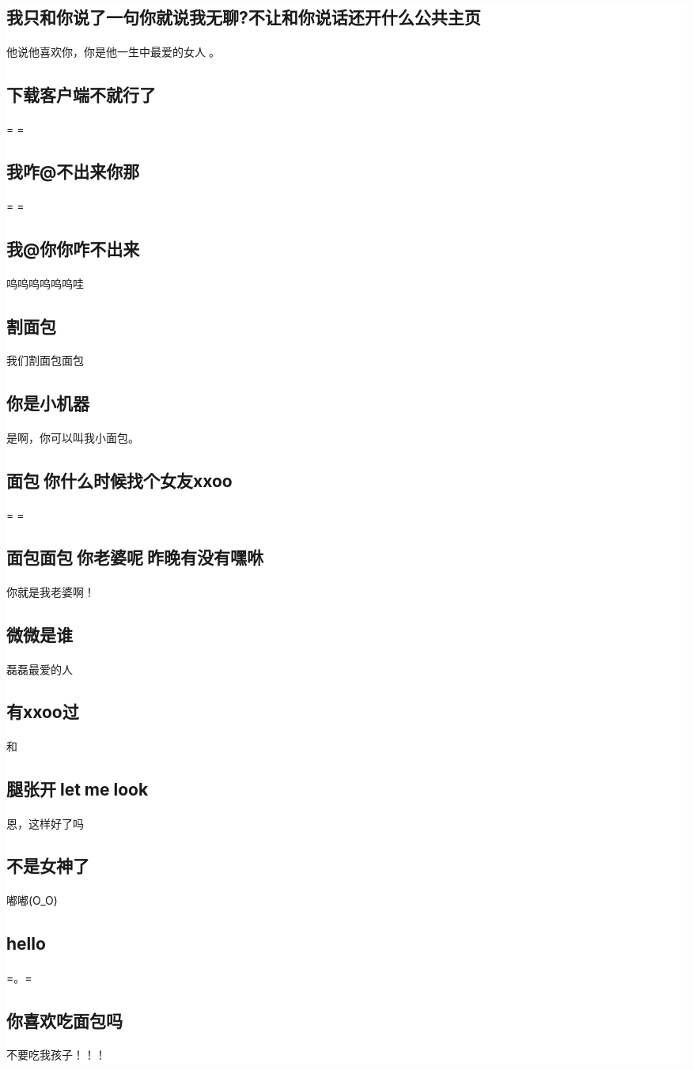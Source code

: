 ## 我只和你说了一句你就说我无聊?不让和你说话还开什么公共主页
他说他喜欢你，你是他一生中最爱的女人 。

## 下载客户端不就行了
= =

## 我咋@不出来你那
= =

## 我@你你咋不出来
呜呜呜呜呜呜哇

## 割面包
我们割面包面包

## 你是小机器
是啊，你可以叫我小面包。

## 面包  你什么时候找个女友xxoo
= =

## 面包面包  你老婆呢  昨晚有没有嘿咻
你就是我老婆啊！

## 微微是谁
磊磊最爱的人

## 有xxoo过
和

## 腿张开  let me look
恩，这样好了吗

## 不是女神了
嘟嘟(O_O)

## hello
=。=

## 你喜欢吃面包吗
不要吃我孩子！！！

